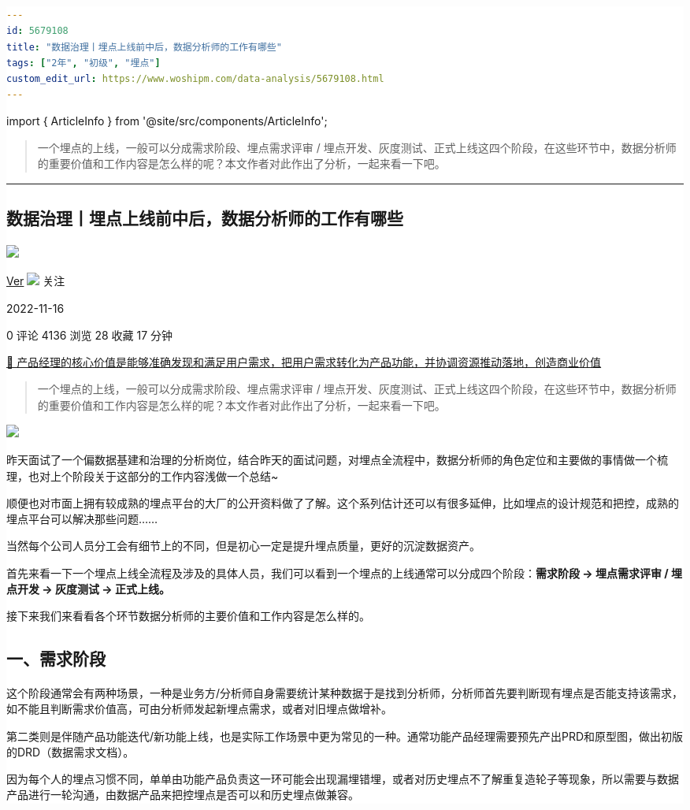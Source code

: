 ```yaml
---
id: 5679108
title: "数据治理丨埋点上线前中后，数据分析师的工作有哪些"
tags: ["2年", "初级", "埋点"]
custom_edit_url: https://www.woshipm.com/data-analysis/5679108.html
---
```

import { ArticleInfo } from '@site/src/components/ArticleInfo';

<ArticleInfo
    author="Ver"
    authorLink="https://www.woshipm.com/u/629521"
    published="2022-11-16"
    views={4136}
    comments={0}
    collects={28}
/>

> 一个埋点的上线，一般可以分成需求阶段、埋点需求评审 / 埋点开发、灰度测试、正式上线这四个阶段，在这些环节中，数据分析师的重要价值和工作内容是怎么样的呢？本文作者对此作出了分析，一起来看一下吧。

---

## 数据治理丨埋点上线前中后，数据分析师的工作有哪些

[![](https://image.woshipm.com/wp-files/2020/04/kw2kEeWxiv8eqiHH6d0u.jpeg!/both/72x72)](https://www.woshipm.com/u/629521)

[Ver](https://www.woshipm.com/u/629521) ![](https://static.woshipm.com/tag/1101_1@2x.png) 关注

2022-11-16

0 评论 4136 浏览 28 收藏 17 分钟

[🔗 产品经理的核心价值是能够准确发现和满足用户需求，把用户需求转化为产品功能，并协调资源推动落地，创造商业价值](https://ke.qidianla.com/courses/90pm)

> 一个埋点的上线，一般可以分成需求阶段、埋点需求评审 / 埋点开发、灰度测试、正式上线这四个阶段，在这些环节中，数据分析师的重要价值和工作内容是怎么样的呢？本文作者对此作出了分析，一起来看一下吧。

![](https://image.woshipm.com/wp-files/2022/11/mva1qK1DDa8TpdyEremV.png)

昨天面试了一个偏数据基建和治理的分析岗位，结合昨天的面试问题，对埋点全流程中，数据分析师的角色定位和主要做的事情做一个梳理，也对上个阶段关于这部分的工作内容浅做一个总结~

顺便也对市面上拥有较成熟的埋点平台的大厂的公开资料做了了解。这个系列估计还可以有很多延伸，比如埋点的设计规范和把控，成熟的埋点平台可以解决那些问题……

当然每个公司人员分工会有细节上的不同，但是初心一定是提升埋点质量，更好的沉淀数据资产。

首先来看一下一个埋点上线全流程及涉及的具体人员，我们可以看到一个埋点的上线通常可以分成四个阶段：**需求阶段 → 埋点需求评审 / 埋点开发 → 灰度测试 → 正式上线。**

接下来我们来看看各个环节数据分析师的主要价值和工作内容是怎么样的。

## 一、需求阶段

这个阶段通常会有两种场景，一种是业务方/分析师自身需要统计某种数据于是找到分析师，分析师首先要判断现有埋点是否能支持该需求，如不能且判断需求价值高，可由分析师发起新埋点需求，或者对旧埋点做增补。

第二类则是伴随产品功能迭代/新功能上线，也是实际工作场景中更为常见的一种。通常功能产品经理需要预先产出PRD和原型图，做出初版的DRD（数据需求文档）。

因为每个人的埋点习惯不同，单单由功能产品负责这一环可能会出现漏埋错埋，或者对历史埋点不了解重复造轮子等现象，所以需要与数据产品进行一轮沟通，由数据产品来把控埋点是否可以和历史埋点做兼容。
